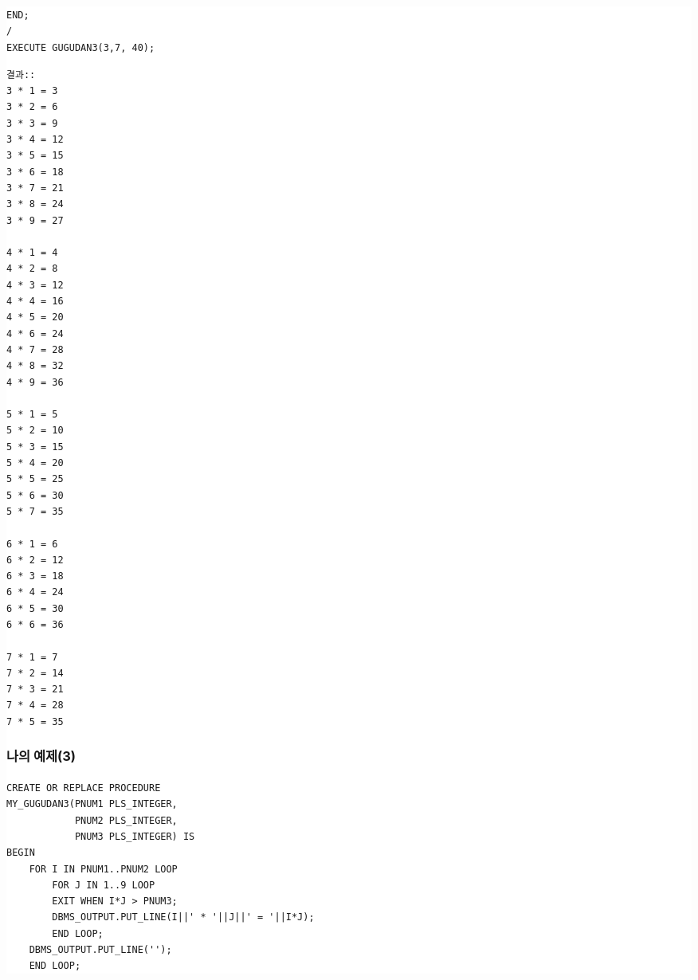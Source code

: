 ```PLSQL
END;
/
EXECUTE GUGUDAN3(3,7, 40);

```

```
결과::
3 * 1 = 3
3 * 2 = 6
3 * 3 = 9
3 * 4 = 12
3 * 5 = 15
3 * 6 = 18
3 * 7 = 21
3 * 8 = 24
3 * 9 = 27

4 * 1 = 4
4 * 2 = 8
4 * 3 = 12
4 * 4 = 16
4 * 5 = 20
4 * 6 = 24
4 * 7 = 28
4 * 8 = 32
4 * 9 = 36

5 * 1 = 5
5 * 2 = 10
5 * 3 = 15
5 * 4 = 20
5 * 5 = 25
5 * 6 = 30
5 * 7 = 35

6 * 1 = 6
6 * 2 = 12
6 * 3 = 18
6 * 4 = 24
6 * 5 = 30
6 * 6 = 36

7 * 1 = 7
7 * 2 = 14
7 * 3 = 21
7 * 4 = 28
7 * 5 = 35
```

### 나의 예제(3)
```PLSQL
CREATE OR REPLACE PROCEDURE 
MY_GUGUDAN3(PNUM1 PLS_INTEGER,
			PNUM2 PLS_INTEGER, 
			PNUM3 PLS_INTEGER) IS
BEGIN
	FOR I IN PNUM1..PNUM2 LOOP
		FOR J IN 1..9 LOOP
		EXIT WHEN I*J > PNUM3;
		DBMS_OUTPUT.PUT_LINE(I||' * '||J||' = '||I*J);
		END LOOP;
	DBMS_OUTPUT.PUT_LINE('');
	END LOOP;
```